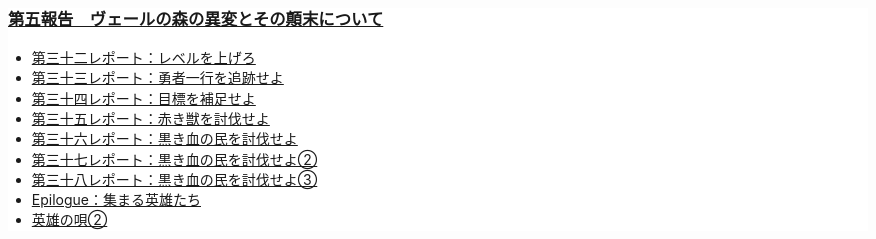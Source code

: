 ### [第五報告　ヴェールの森の異変とその顛末について](%E7%AC%AC%E4%B8%80%E9%83%A8%E3%80%80%E3%83%B4%E3%82%A7%E3%83%BC%E3%83%AB%E5%A4%A7%E6%A3%AE%E6%9E%97/00070_%E7%AC%AC%E4%BA%94%E5%A0%B1%E5%91%8A%E3%80%80%E3%83%B4%E3%82%A7%E3%83%BC%E3%83%AB%E3%81%AE%E6%A3%AE%E3%81%AE%E7%95%B0%E5%A4%89%E3%81%A8%E3%81%9D%E3%81%AE%E9%A1%9B%E6%9C%AB%E3%81%AB%E3%81%A4%E3%81%84%E3%81%A6)

- [第三十二レポート：レベルを上げろ](%E7%AC%AC%E4%B8%80%E9%83%A8%E3%80%80%E3%83%B4%E3%82%A7%E3%83%BC%E3%83%AB%E5%A4%A7%E6%A3%AE%E6%9E%97/00070_%E7%AC%AC%E4%BA%94%E5%A0%B1%E5%91%8A%E3%80%80%E3%83%B4%E3%82%A7%E3%83%BC%E3%83%AB%E3%81%AE%E6%A3%AE%E3%81%AE%E7%95%B0%E5%A4%89%E3%81%A8%E3%81%9D%E3%81%AE%E9%A1%9B%E6%9C%AB%E3%81%AB%E3%81%A4%E3%81%84%E3%81%A6/%E7%AC%AC%E4%B8%89%E5%8D%81%E4%BA%8C%E3%83%AC%E3%83%9D%E3%83%BC%E3%83%88%EF%BC%9A%E3%83%AC%E3%83%99%E3%83%AB%E3%82%92%E4%B8%8A%E3%81%92%E3%82%8D.txt)
- [第三十三レポート：勇者一行を追跡せよ](%E7%AC%AC%E4%B8%80%E9%83%A8%E3%80%80%E3%83%B4%E3%82%A7%E3%83%BC%E3%83%AB%E5%A4%A7%E6%A3%AE%E6%9E%97/00070_%E7%AC%AC%E4%BA%94%E5%A0%B1%E5%91%8A%E3%80%80%E3%83%B4%E3%82%A7%E3%83%BC%E3%83%AB%E3%81%AE%E6%A3%AE%E3%81%AE%E7%95%B0%E5%A4%89%E3%81%A8%E3%81%9D%E3%81%AE%E9%A1%9B%E6%9C%AB%E3%81%AB%E3%81%A4%E3%81%84%E3%81%A6/%E7%AC%AC%E4%B8%89%E5%8D%81%E4%B8%89%E3%83%AC%E3%83%9D%E3%83%BC%E3%83%88%EF%BC%9A%E5%8B%87%E8%80%85%E4%B8%80%E8%A1%8C%E3%82%92%E8%BF%BD%E8%B7%A1%E3%81%9B%E3%82%88.txt)
- [第三十四レポート：目標を補足せよ](%E7%AC%AC%E4%B8%80%E9%83%A8%E3%80%80%E3%83%B4%E3%82%A7%E3%83%BC%E3%83%AB%E5%A4%A7%E6%A3%AE%E6%9E%97/00070_%E7%AC%AC%E4%BA%94%E5%A0%B1%E5%91%8A%E3%80%80%E3%83%B4%E3%82%A7%E3%83%BC%E3%83%AB%E3%81%AE%E6%A3%AE%E3%81%AE%E7%95%B0%E5%A4%89%E3%81%A8%E3%81%9D%E3%81%AE%E9%A1%9B%E6%9C%AB%E3%81%AB%E3%81%A4%E3%81%84%E3%81%A6/%E7%AC%AC%E4%B8%89%E5%8D%81%E5%9B%9B%E3%83%AC%E3%83%9D%E3%83%BC%E3%83%88%EF%BC%9A%E7%9B%AE%E6%A8%99%E3%82%92%E8%A3%9C%E8%B6%B3%E3%81%9B%E3%82%88.txt)
- [第三十五レポート：赤き獣を討伐せよ](%E7%AC%AC%E4%B8%80%E9%83%A8%E3%80%80%E3%83%B4%E3%82%A7%E3%83%BC%E3%83%AB%E5%A4%A7%E6%A3%AE%E6%9E%97/00070_%E7%AC%AC%E4%BA%94%E5%A0%B1%E5%91%8A%E3%80%80%E3%83%B4%E3%82%A7%E3%83%BC%E3%83%AB%E3%81%AE%E6%A3%AE%E3%81%AE%E7%95%B0%E5%A4%89%E3%81%A8%E3%81%9D%E3%81%AE%E9%A1%9B%E6%9C%AB%E3%81%AB%E3%81%A4%E3%81%84%E3%81%A6/%E7%AC%AC%E4%B8%89%E5%8D%81%E4%BA%94%E3%83%AC%E3%83%9D%E3%83%BC%E3%83%88%EF%BC%9A%E8%B5%A4%E3%81%8D%E7%8D%A3%E3%82%92%E8%A8%8E%E4%BC%90%E3%81%9B%E3%82%88.txt)
- [第三十六レポート：黒き血の民を討伐せよ](%E7%AC%AC%E4%B8%80%E9%83%A8%E3%80%80%E3%83%B4%E3%82%A7%E3%83%BC%E3%83%AB%E5%A4%A7%E6%A3%AE%E6%9E%97/00070_%E7%AC%AC%E4%BA%94%E5%A0%B1%E5%91%8A%E3%80%80%E3%83%B4%E3%82%A7%E3%83%BC%E3%83%AB%E3%81%AE%E6%A3%AE%E3%81%AE%E7%95%B0%E5%A4%89%E3%81%A8%E3%81%9D%E3%81%AE%E9%A1%9B%E6%9C%AB%E3%81%AB%E3%81%A4%E3%81%84%E3%81%A6/%E7%AC%AC%E4%B8%89%E5%8D%81%E5%85%AD%E3%83%AC%E3%83%9D%E3%83%BC%E3%83%88%EF%BC%9A%E9%BB%92%E3%81%8D%E8%A1%80%E3%81%AE%E6%B0%91%E3%82%92%E8%A8%8E%E4%BC%90%E3%81%9B%E3%82%88.txt)
- [第三十七レポート：黒き血の民を討伐せよ②](%E7%AC%AC%E4%B8%80%E9%83%A8%E3%80%80%E3%83%B4%E3%82%A7%E3%83%BC%E3%83%AB%E5%A4%A7%E6%A3%AE%E6%9E%97/00070_%E7%AC%AC%E4%BA%94%E5%A0%B1%E5%91%8A%E3%80%80%E3%83%B4%E3%82%A7%E3%83%BC%E3%83%AB%E3%81%AE%E6%A3%AE%E3%81%AE%E7%95%B0%E5%A4%89%E3%81%A8%E3%81%9D%E3%81%AE%E9%A1%9B%E6%9C%AB%E3%81%AB%E3%81%A4%E3%81%84%E3%81%A6/%E7%AC%AC%E4%B8%89%E5%8D%81%E4%B8%83%E3%83%AC%E3%83%9D%E3%83%BC%E3%83%88%EF%BC%9A%E9%BB%92%E3%81%8D%E8%A1%80%E3%81%AE%E6%B0%91%E3%82%92%E8%A8%8E%E4%BC%90%E3%81%9B%E3%82%88%E2%91%A1.txt)
- [第三十八レポート：黒き血の民を討伐せよ③](%E7%AC%AC%E4%B8%80%E9%83%A8%E3%80%80%E3%83%B4%E3%82%A7%E3%83%BC%E3%83%AB%E5%A4%A7%E6%A3%AE%E6%9E%97/00070_%E7%AC%AC%E4%BA%94%E5%A0%B1%E5%91%8A%E3%80%80%E3%83%B4%E3%82%A7%E3%83%BC%E3%83%AB%E3%81%AE%E6%A3%AE%E3%81%AE%E7%95%B0%E5%A4%89%E3%81%A8%E3%81%9D%E3%81%AE%E9%A1%9B%E6%9C%AB%E3%81%AB%E3%81%A4%E3%81%84%E3%81%A6/%E7%AC%AC%E4%B8%89%E5%8D%81%E5%85%AB%E3%83%AC%E3%83%9D%E3%83%BC%E3%83%88%EF%BC%9A%E9%BB%92%E3%81%8D%E8%A1%80%E3%81%AE%E6%B0%91%E3%82%92%E8%A8%8E%E4%BC%90%E3%81%9B%E3%82%88%E2%91%A2.txt)
- [Epilogue：集まる英雄たち](%E7%AC%AC%E4%B8%80%E9%83%A8%E3%80%80%E3%83%B4%E3%82%A7%E3%83%BC%E3%83%AB%E5%A4%A7%E6%A3%AE%E6%9E%97/00080_Epilogue%EF%BC%9A%E9%9B%86%E3%81%BE%E3%82%8B%E8%8B%B1%E9%9B%84%E3%81%9F%E3%81%A1.txt)
- [英雄の唄②](%E7%AC%AC%E4%B8%80%E9%83%A8%E3%80%80%E3%83%B4%E3%82%A7%E3%83%BC%E3%83%AB%E5%A4%A7%E6%A3%AE%E6%9E%97/00090_%E8%8B%B1%E9%9B%84%E3%81%AE%E5%94%84%E2%91%A1.txt)
